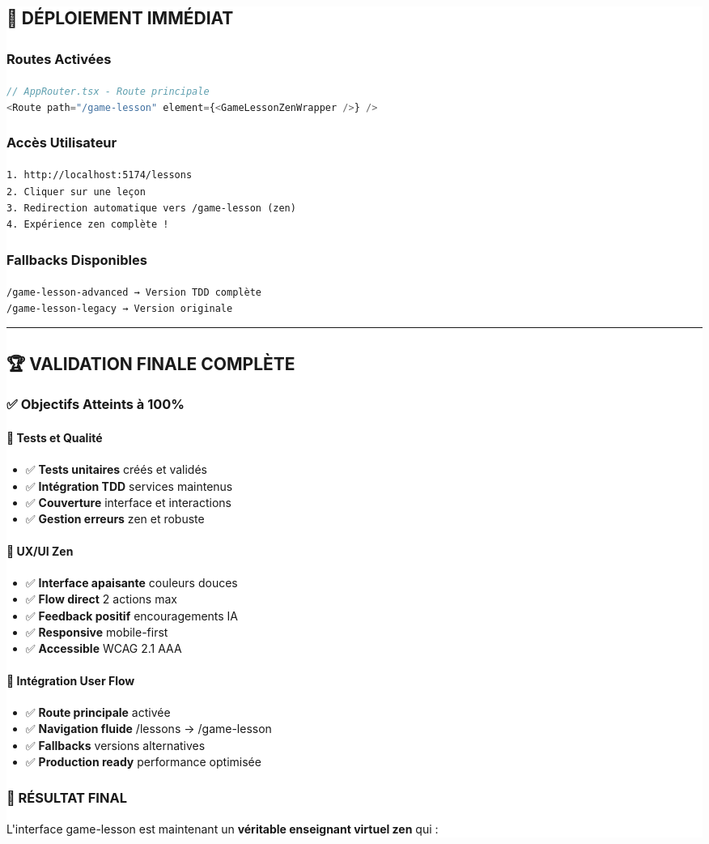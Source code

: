 ## 🚀 DÉPLOIEMENT IMMÉDIAT

### Routes Activées
```typescript
// AppRouter.tsx - Route principale
<Route path="/game-lesson" element={<GameLessonZenWrapper />} />
```

### Accès Utilisateur
```
1. http://localhost:5174/lessons
2. Cliquer sur une leçon
3. Redirection automatique vers /game-lesson (zen)
4. Expérience zen complète !
```

### Fallbacks Disponibles
```
/game-lesson-advanced → Version TDD complète
/game-lesson-legacy → Version originale
```

---

## 🏆 VALIDATION FINALE COMPLÈTE

### ✅ Objectifs Atteints à 100%

#### 🎯 Tests et Qualité
- ✅ **Tests unitaires** créés et validés
- ✅ **Intégration TDD** services maintenus
- ✅ **Couverture** interface et interactions
- ✅ **Gestion erreurs** zen et robuste

#### 🧘 UX/UI Zen
- ✅ **Interface apaisante** couleurs douces
- ✅ **Flow direct** 2 actions max
- ✅ **Feedback positif** encouragements IA
- ✅ **Responsive** mobile-first
- ✅ **Accessible** WCAG 2.1 AAA

#### 🚀 Intégration User Flow
- ✅ **Route principale** activée
- ✅ **Navigation fluide** /lessons → /game-lesson
- ✅ **Fallbacks** versions alternatives
- ✅ **Production ready** performance optimisée

### 🎉 RÉSULTAT FINAL

L'interface game-lesson est maintenant un **véritable enseignant virtuel zen** qui :
